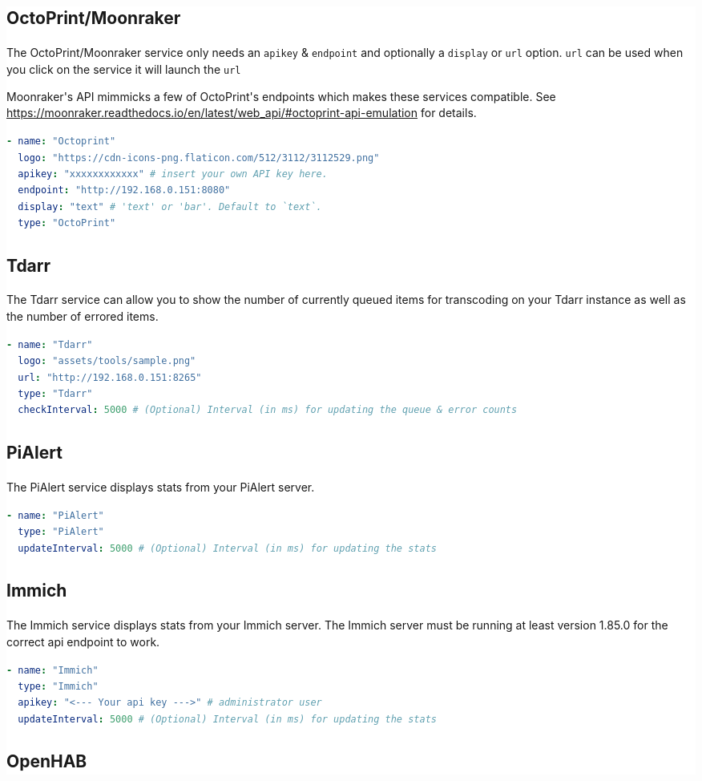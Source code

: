 ## OctoPrint/Moonraker

The OctoPrint/Moonraker service only needs an `apikey` & `endpoint` and optionally a `display` or `url` option. `url` can be used when you click on the service it will launch the `url`

Moonraker's API mimmicks a few of OctoPrint's endpoints which makes these services compatible. See https://moonraker.readthedocs.io/en/latest/web_api/#octoprint-api-emulation for details.

```yaml
- name: "Octoprint"
  logo: "https://cdn-icons-png.flaticon.com/512/3112/3112529.png"
  apikey: "xxxxxxxxxxxx" # insert your own API key here.
  endpoint: "http://192.168.0.151:8080"
  display: "text" # 'text' or 'bar'. Default to `text`.
  type: "OctoPrint"
```

## Tdarr

The Tdarr service can allow you to show the number of currently queued items
for transcoding on your Tdarr instance as well as the number of errored items.

```yaml
- name: "Tdarr"
  logo: "assets/tools/sample.png"
  url: "http://192.168.0.151:8265"
  type: "Tdarr"
  checkInterval: 5000 # (Optional) Interval (in ms) for updating the queue & error counts
```

## PiAlert

The PiAlert service displays stats from your PiAlert server.

```yaml
- name: "PiAlert"
  type: "PiAlert"
  updateInterval: 5000 # (Optional) Interval (in ms) for updating the stats
```

## Immich

The Immich service displays stats from your Immich server. 
The Immich server must be running at least version 1.85.0 for the correct api endpoint to work.

```yaml
- name: "Immich"
  type: "Immich"
  apikey: "<--- Your api key --->" # administrator user
  updateInterval: 5000 # (Optional) Interval (in ms) for updating the stats
```

## OpenHAB
